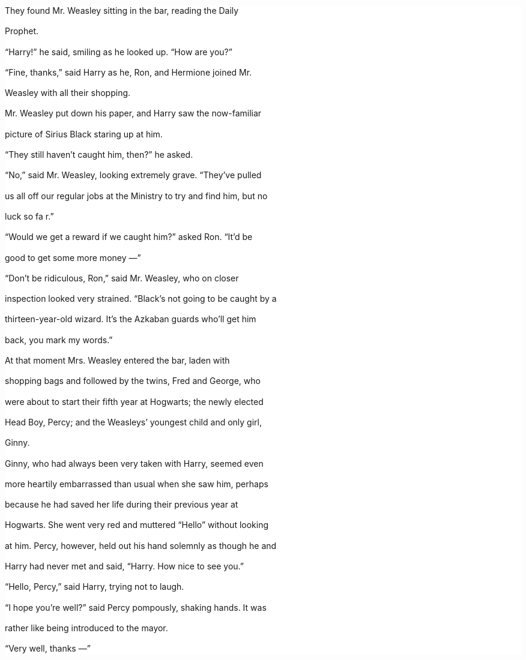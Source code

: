 They found Mr. Weasley sitting in the bar, reading the Daily

Prophet.

“Harry!” he said, smiling as he looked up. “How are you?”

“Fine, thanks,” said Harry as he, Ron, and Hermione joined Mr.

Weasley with all their shopping.

Mr. Weasley put down his paper, and Harry saw the now-familiar

picture of Sirius Black staring up at him.

“They still haven’t caught him, then?” he asked.

“No,” said Mr. Weasley, looking extremely grave. “They’ve pulled

us all off our regular jobs at the Ministry to try and find him, but no

luck so fa r.”

“Would we get a reward if we caught him?” asked Ron. “It’d be

good to get some more money —”

“Don’t be ridiculous, Ron,” said Mr. Weasley, who on closer

inspection looked very strained. “Black’s not going to be caught by a

thirteen-year-old wizard. It’s the Azkaban guards who’ll get him

back, you mark my words.”

At that moment Mrs. Weasley entered the bar, laden with

shopping bags and followed by the twins, Fred and George, who

were about to start their fifth year at Hogwarts; the newly elected

Head Boy, Percy; and the Weasleys’ youngest child and only girl,

Ginny.

Ginny, who had always been very taken with Harry, seemed even

more heartily embarrassed than usual when she saw him, perhaps

because he had saved her life during their previous year at

Hogwarts. She went very red and muttered “Hello” without looking

at him. Percy, however, held out his hand solemnly as though he and

Harry had never met and said, “Harry. How nice to see you.”

“Hello, Percy,” said Harry, trying not to laugh.

“I hope you’re well?” said Percy pompously, shaking hands. It was

rather like being introduced to the mayor.

“Very well, thanks —”


